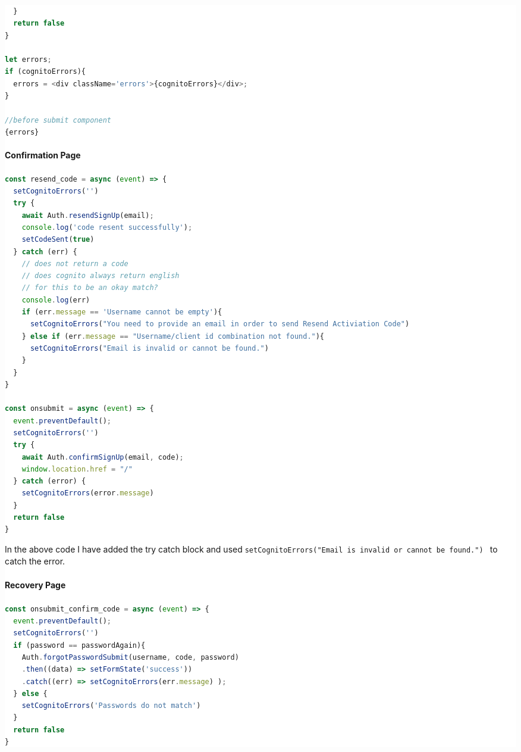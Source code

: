 ```js
  }
  return false
}

let errors;
if (cognitoErrors){
  errors = <div className='errors'>{cognitoErrors}</div>;
}

//before submit component
{errors}
```
#### Confirmation Page
```js
const resend_code = async (event) => {
  setCognitoErrors('')
  try {
    await Auth.resendSignUp(email);
    console.log('code resent successfully');
    setCodeSent(true)
  } catch (err) {
    // does not return a code
    // does cognito always return english
    // for this to be an okay match?
    console.log(err)
    if (err.message == 'Username cannot be empty'){
      setCognitoErrors("You need to provide an email in order to send Resend Activiation Code")   
    } else if (err.message == "Username/client id combination not found."){
      setCognitoErrors("Email is invalid or cannot be found.")   
    }
  }
}

const onsubmit = async (event) => {
  event.preventDefault();
  setCognitoErrors('')
  try {
    await Auth.confirmSignUp(email, code);
    window.location.href = "/"
  } catch (error) {
    setCognitoErrors(error.message)
  }
  return false
}
```
In the above code I have added the try catch block and used `setCognitoErrors("Email is invalid or cannot be found.") ` to catch the error.
#### Recovery Page
```js
const onsubmit_confirm_code = async (event) => {
  event.preventDefault();
  setCognitoErrors('')
  if (password == passwordAgain){
    Auth.forgotPasswordSubmit(username, code, password)
    .then((data) => setFormState('success'))
    .catch((err) => setCognitoErrors(err.message) );
  } else {
    setCognitoErrors('Passwords do not match')
  }
  return false
}
```